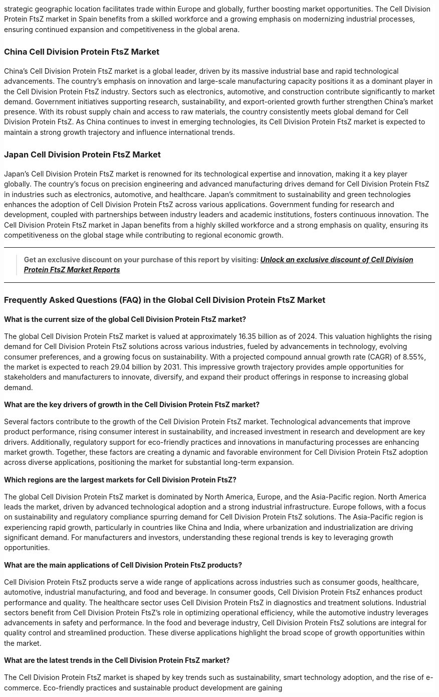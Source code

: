 strategic geographic location facilitates trade within Europe and globally, further boosting market opportunities. The Cell Division Protein FtsZ market in Spain benefits from a skilled workforce and a growing emphasis on modernizing industrial processes, ensuring continued expansion and competitiveness in the global arena.</p><h3>China Cell Division Protein FtsZ Market</h3><p>China&rsquo;s Cell Division Protein FtsZ market is a global leader, driven by its massive industrial base and rapid technological advancements. The country&rsquo;s emphasis on innovation and large-scale manufacturing capacity positions it as a dominant player in the Cell Division Protein FtsZ industry. Sectors such as electronics, automotive, and construction contribute significantly to market demand. Government initiatives supporting research, sustainability, and export-oriented growth further strengthen China&rsquo;s market presence. With its robust supply chain and access to raw materials, the country consistently meets global demand for Cell Division Protein FtsZ. As China continues to invest in emerging technologies, its Cell Division Protein FtsZ market is expected to maintain a strong growth trajectory and influence international trends.</p><h3>Japan Cell Division Protein FtsZ Market</h3><p>Japan&rsquo;s Cell Division Protein FtsZ market is renowned for its technological expertise and innovation, making it a key player globally. The country&rsquo;s focus on precision engineering and advanced manufacturing drives demand for Cell Division Protein FtsZ in industries such as electronics, automotive, and healthcare. Japan&rsquo;s commitment to sustainability and green technologies enhances the adoption of Cell Division Protein FtsZ across various applications. Government funding for research and development, coupled with partnerships between industry leaders and academic institutions, fosters continuous innovation. The Cell Division Protein FtsZ market in Japan benefits from a highly skilled workforce and a strong emphasis on quality, ensuring its competitiveness on the global stage while contributing to regional economic growth.</p><hr /><blockquote><p><strong>Get an exclusive discount on your purchase of this report by visiting: <em><a href="://marketresearchpulse.com/ask-for-discount/116555?utm_source=Github&amp;utm_medium=019">Unlock an exclusive discount of Cell Division Protein FtsZ Market Reports</a></em>&nbsp;</strong></p></blockquote><hr /><h3>Frequently Asked Questions (FAQ) in the Global Cell Division Protein FtsZ Market</h3><p><strong>What is the current size of the global Cell Division Protein FtsZ market?</strong></p><p>The global Cell Division Protein FtsZ market is valued at approximately 16.35 billion as of 2024. This valuation highlights the rising demand for Cell Division Protein FtsZ solutions across various industries, fueled by advancements in technology, evolving consumer preferences, and a growing focus on sustainability. With a projected compound annual growth rate (CAGR) of 8.55%, the market is expected to reach 29.04 billion by 2031. This impressive growth trajectory provides ample opportunities for stakeholders and manufacturers to innovate, diversify, and expand their product offerings in response to increasing global demand.</p><p><strong>What are the key drivers of growth in the Cell Division Protein FtsZ market?</strong></p><p>Several factors contribute to the growth of the Cell Division Protein FtsZ market. Technological advancements that improve product performance, rising consumer interest in sustainability, and increased investment in research and development are key drivers. Additionally, regulatory support for eco-friendly practices and innovations in manufacturing processes are enhancing market growth. Together, these factors are creating a dynamic and favorable environment for Cell Division Protein FtsZ adoption across diverse applications, positioning the market for substantial long-term expansion.</p><p><strong>Which regions are the largest markets for Cell Division Protein FtsZ?</strong></p><p>The global Cell Division Protein FtsZ market is dominated by North America, Europe, and the Asia-Pacific region. North America leads the market, driven by advanced technological adoption and a strong industrial infrastructure. Europe follows, with a focus on sustainability and regulatory compliance spurring demand for Cell Division Protein FtsZ solutions. The Asia-Pacific region is experiencing rapid growth, particularly in countries like China and India, where urbanization and industrialization are driving significant demand. For manufacturers and investors, understanding these regional trends is key to leveraging growth opportunities.</p><p><strong>What are the main applications of Cell Division Protein FtsZ products?</strong></p><p>Cell Division Protein FtsZ products serve a wide range of applications across industries such as consumer goods, healthcare, automotive, industrial manufacturing, and food and beverage. In consumer goods, Cell Division Protein FtsZ enhances product performance and quality. The healthcare sector uses Cell Division Protein FtsZ in diagnostics and treatment solutions. Industrial sectors benefit from Cell Division Protein FtsZ&rsquo;s role in optimizing operational efficiency, while the automotive industry leverages advancements in safety and performance. In the food and beverage industry, Cell Division Protein FtsZ solutions are integral for quality control and streamlined production. These diverse applications highlight the broad scope of growth opportunities within the market.</p><p><strong>What are the latest trends in the Cell Division Protein FtsZ market?</strong></p><p>The Cell Division Protein FtsZ market is shaped by key trends such as sustainability, smart technology adoption, and the rise of e-commerce. Eco-friendly practices and sustainable product development are gaining